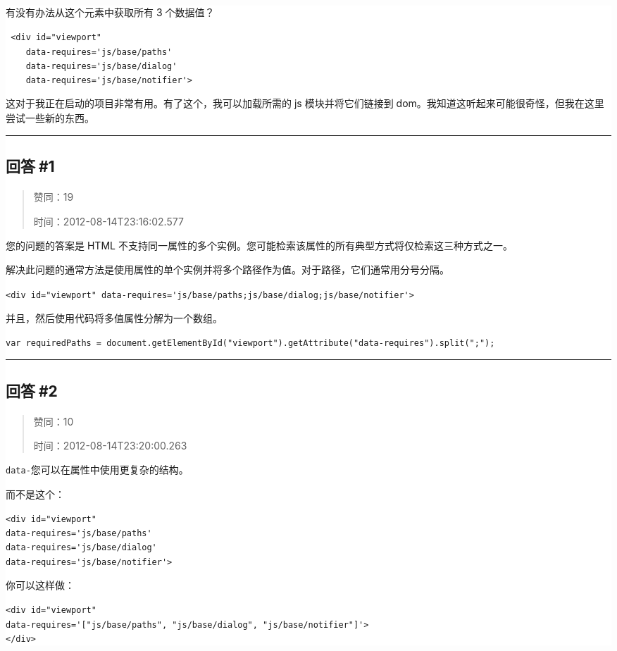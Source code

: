 有没有办法从这个元素中获取所有 3 个数据值？

```
 <div id="viewport" 
    data-requires='js/base/paths'
    data-requires='js/base/dialog'
    data-requires='js/base/notifier'> 
```

这对于我正在启动的项目非常有用。有了这个，我可以加载所需的 js 模块并将它们链接到 dom。我知道这听起来可能很奇怪，但我在这里尝试一些新的东西。

* * *

## 回答 #1

> 赞同：19
> 
> 时间：2012-08-14T23:16:02.577

您的问题的答案是 HTML 不支持同一属性的多个实例。您可能检索该属性的所有典型方式将仅检索这三种方式之一。

解决此问题的通常方法是使用属性的单个实例并将多个路径作为值。对于路径，它们通常用分号分隔。

```
<div id="viewport" data-requires='js/base/paths;js/base/dialog;js/base/notifier'> 
```

并且，然后使用代码将多值属性分解为一个数组。

```
var requiredPaths = document.getElementById("viewport").getAttribute("data-requires").split(";"); 
```

* * *

## 回答 #2

> 赞同：10
> 
> 时间：2012-08-14T23:20:00.263

`data-`您可以在属性中使用更复杂的结构。

而不是这个：

```
<div id="viewport" 
data-requires='js/base/paths'
data-requires='js/base/dialog'
data-requires='js/base/notifier'> 
```

你可以这样做：

```
<div id="viewport"
data-requires='["js/base/paths", "js/base/dialog", "js/base/notifier"]'>
</div> 
```

